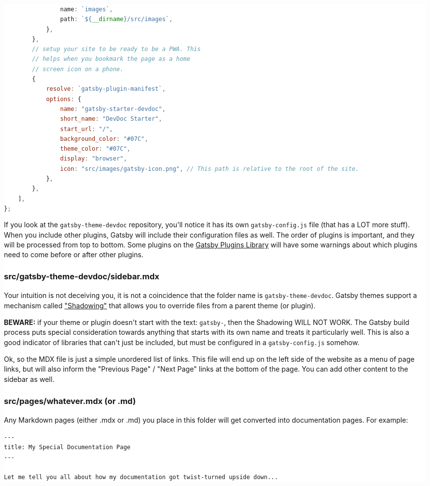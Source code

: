 ```javascript
                name: `images`,
                path: `${__dirname}/src/images`,
            },
        },
        // setup your site to be ready to be a PWA. This
        // helps when you bookmark the page as a home
        // screen icon on a phone.
        {
            resolve: `gatsby-plugin-manifest`,
            options: {
                name: "gatsby-starter-devdoc",
                short_name: "DevDoc Starter",
                start_url: "/",
                background_color: "#07C",
                theme_color: "#07C",
                display: "browser",
                icon: "src/images/gatsby-icon.png", // This path is relative to the root of the site.
            },
        },
    ],
};
```

If you look at the `gatsby-theme-devdoc` repository, you'll notice it has its own `gatsby-config.js` file (that has a LOT more stuff). When you include other plugins, Gatsby will include their configuration files as well. The order of plugins is important, and they will be processed from top to bottom. Some plugins on the [Gatsby Plugins Library](https://www.gatsby.org/plugins/) will have some warnings about which plugins need to come before or after other plugins.

### src/gatsby-theme-devdoc/sidebar.mdx

Your intuition is not deceiving you, it is not a coincidence that the folder name is `gatsby-theme-devdoc`. Gatsby themes support a mechanism called ["Shadowing"](https://www.gatsby.org/docs/themes/shadowing/) that allows you to override files from a parent theme (or plugin).

**BEWARE:** if your theme or plugin doesn't start with the text: `gatsby-`, then the Shadowing WILL NOT WORK. The Gatsby build process puts special consideration towards anything that starts with its own name and treats it particularly well. This is also a good indicator of libraries that can't just be included, but must be configured in a `gatsby-config.js` somehow.

Ok, so the MDX file is just a simple unordered list of links. This file will end up on the left side of the website as a menu of page links, but will also inform the "Previous Page" / "Next Page" links at the bottom of the page. You can add other content to the sidebar as well.

### src/pages/whatever.mdx (or .md)

Any Markdown pages (either .mdx or .md) you place in this folder will get converted into documentation pages. For example:

```mdx
---
title: My Special Documentation Page
---

Let me tell you all about how my documentation got twist-turned upside down...
```
